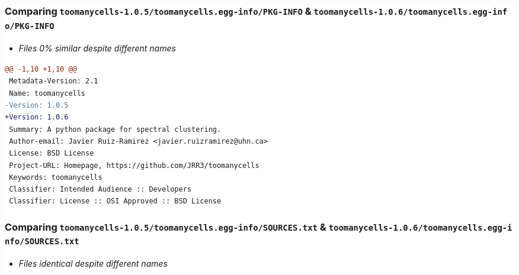
### Comparing `toomanycells-1.0.5/toomanycells.egg-info/PKG-INFO` & `toomanycells-1.0.6/toomanycells.egg-info/PKG-INFO`

 * *Files 0% similar despite different names*

```diff
@@ -1,10 +1,10 @@
 Metadata-Version: 2.1
 Name: toomanycells
-Version: 1.0.5
+Version: 1.0.6
 Summary: A python package for spectral clustering.
 Author-email: Javier Ruiz-Ramirez <javier.ruizramirez@uhn.ca>
 License: BSD License
 Project-URL: Homepage, https://github.com/JRR3/toomanycells
 Keywords: toomanycells
 Classifier: Intended Audience :: Developers
 Classifier: License :: OSI Approved :: BSD License
```

### Comparing `toomanycells-1.0.5/toomanycells.egg-info/SOURCES.txt` & `toomanycells-1.0.6/toomanycells.egg-info/SOURCES.txt`

 * *Files identical despite different names*

